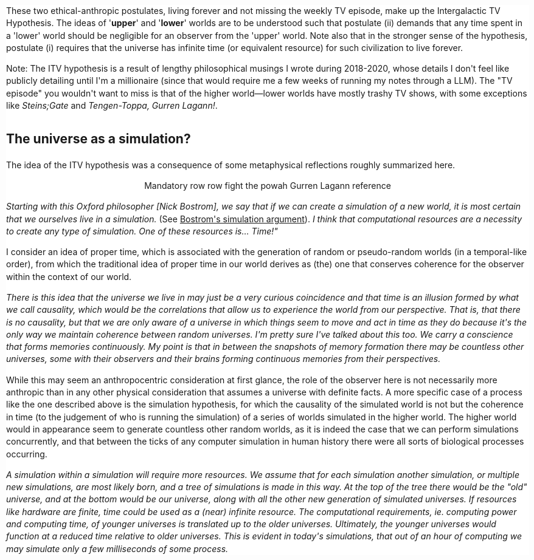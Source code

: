 These two ethical-anthropic postulates, living forever and not missing the weekly TV episode, make up the Intergalactic TV Hypothesis. The ideas of '**upper**' and '**lower**' worlds are to be understood such that postulate (ii) demands that any time spent in a 'lower' world should be negligible for an observer from the 'upper' world. Note also that in the stronger sense of the hypothesis, postulate (i) requires that the universe has infinite time (or equivalent resource) for such civilization to live forever. 

Note: The ITV hypothesis is a result of lengthy philosophical musings I wrote during 2018-2020, whose details I don't feel like publicly detailing until I'm a millionaire (since that would require me a few weeks of running my notes through a LLM). 
The "TV episode" you wouldn't want to miss is that of the higher world—lower worlds have mostly trashy TV shows, with some exceptions like *Steins;Gate* and *Tengen-Toppa, Gurren Lagann!*. 

## The universe as a simulation?

The idea of the ITV hypothesis was a consequence of some metaphysical reflections roughly summarized here. 

<figure style="text-align: center;">
<iframe title="&quot;Libera Me From Hell&quot; with subs" width="500" height="281" src="https://www.youtube.com/embed/VT6LFOIofRE?feature=oembed" frameborder="0" allow="accelerometer; autoplay; clipboard-write; encrypted-media; gyroscope; picture-in-picture; web-share" allowfullscreen></iframe>
<figcaption>Mandatory row row fight the powah Gurren Lagann reference</figcaption>
</figure>

*Starting with this Oxford philosopher [Nick Bostrom], we say that if we can create a simulation of a new world, it is most certain that we ourselves live in a simulation.* (See [Bostrom's simulation argument](https://www.wikiwand.com/en/Simulation_hypothesis#/The_simulation_argument)). *I think that computational resources are a necessity to create any type of simulation. One of these resources is… Time!"* 

I consider an idea of proper time, which is associated with the generation of random or pseudo-random worlds (in a temporal-like order), from which the traditional idea of proper time in our world derives as (the) one that conserves coherence for the observer within the context of our world.

*There is this idea that the universe we live in may just be a very curious coincidence and that time is an illusion formed by what we call causality, which would be the correlations that allow us to experience the world from our perspective. That is, that there is no causality, but that we are only aware of a universe in which things seem to move and act in time as they do because it's the only way we maintain coherence between random universes. I'm pretty sure I've talked about this too. We carry a conscience that forms memories continuously. My point is that in between the snapshots of memory formation there may be countless other universes, some with their observers and their brains forming continuous memories from their perspectives.*

While this may seem an anthropocentric consideration at first glance, the role of the observer here is not necessarily more anthropic than in any other physical consideration that assumes a universe with definite facts. A more specific case of a process like the one described above is the simulation hypothesis, for which the causality of the simulated world is not but the coherence in time (to the judgement of who is running the simulation) of a series of worlds simulated in the higher world. The higher world would in appearance seem to generate countless other random worlds, as it is indeed the case that we can perform simulations concurrently, and that between the ticks of any computer simulation in human history there were all sorts of biological processes occurring.

*A simulation within a simulation will require more resources. We assume that for each simulation another simulation, or multiple new simulations, are most likely born, and a tree of simulations is made in this way. At the top of the tree there would be the "old" universe, and at the bottom would be our universe, along with all the other new generation of simulated universes. If resources like hardware are finite, time could be used as a (near) infinite resource. The computational requirements, ie. computing power and computing time, of younger universes is translated up to the older universes. Ultimately, the younger universes would function at a reduced time relative to older universes. This is evident in today's simulations, that out of an hour of computing we may simulate only a few milliseconds of some process.*
